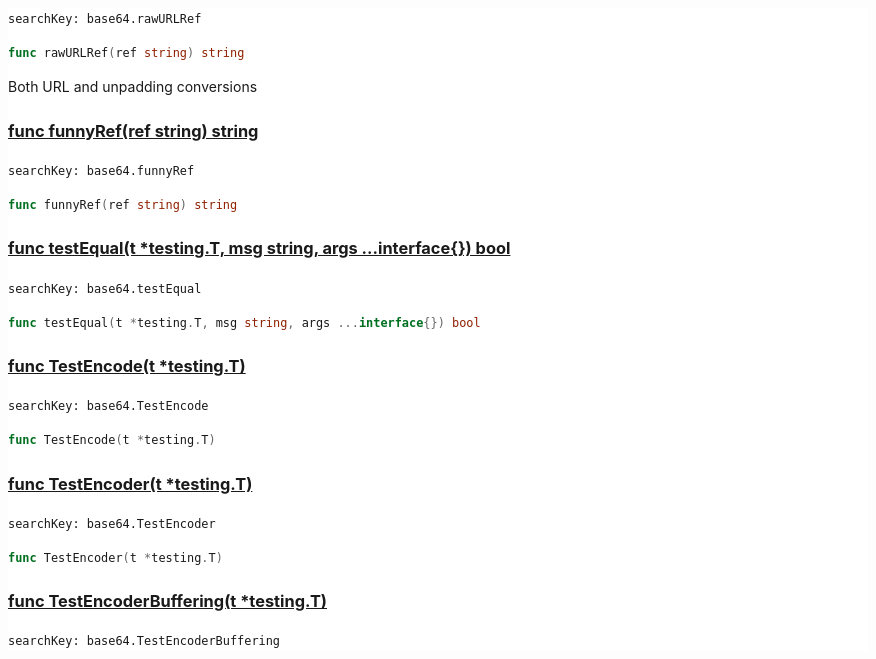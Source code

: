 ```
searchKey: base64.rawURLRef
```

```Go
func rawURLRef(ref string) string
```

Both URL and unpadding conversions 

### <a id="funnyRef" href="#funnyRef">func funnyRef(ref string) string</a>

```
searchKey: base64.funnyRef
```

```Go
func funnyRef(ref string) string
```

### <a id="testEqual" href="#testEqual">func testEqual(t *testing.T, msg string, args ...interface{}) bool</a>

```
searchKey: base64.testEqual
```

```Go
func testEqual(t *testing.T, msg string, args ...interface{}) bool
```

### <a id="TestEncode" href="#TestEncode">func TestEncode(t *testing.T)</a>

```
searchKey: base64.TestEncode
```

```Go
func TestEncode(t *testing.T)
```

### <a id="TestEncoder" href="#TestEncoder">func TestEncoder(t *testing.T)</a>

```
searchKey: base64.TestEncoder
```

```Go
func TestEncoder(t *testing.T)
```

### <a id="TestEncoderBuffering" href="#TestEncoderBuffering">func TestEncoderBuffering(t *testing.T)</a>

```
searchKey: base64.TestEncoderBuffering
```
